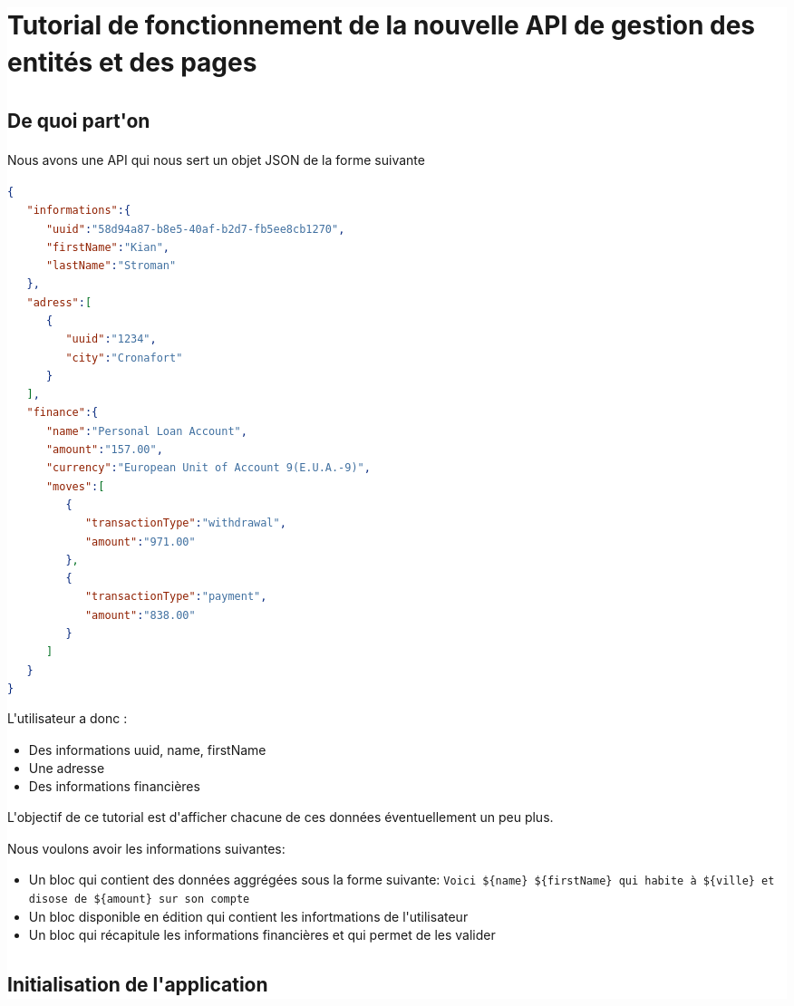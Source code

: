 # Tutorial de fonctionnement de la nouvelle API de gestion des entités et des pages

## De quoi part'on

Nous avons une API qui nous sert un objet JSON de la forme suivante

```json
{  
   "informations":{  
      "uuid":"58d94a87-b8e5-40af-b2d7-fb5ee8cb1270",
      "firstName":"Kian",
      "lastName":"Stroman"
   },
   "adress":[  
      {  
         "uuid":"1234",
         "city":"Cronafort"
      }
   ],
   "finance":{  
      "name":"Personal Loan Account",
      "amount":"157.00",
      "currency":"European Unit of Account 9(E.U.A.-9)",
      "moves":[  
         {  
            "transactionType":"withdrawal",
            "amount":"971.00"
         },
         {  
            "transactionType":"payment",
            "amount":"838.00"
         }
      ]
   }
}
```
L'utilisateur a donc :
- Des informations uuid, name, firstName
- Une adresse
- Des informations financières

L'objectif de ce tutorial est d'afficher chacune de ces données éventuellement un peu plus.

Nous voulons avoir les informations suivantes:
- Un bloc qui contient des données aggrégées sous la forme suivante: `Voici ${name} ${firstName} qui habite à ${ville} et disose de ${amount} sur son compte`
- Un bloc disponible en édition qui contient les infortmations de l'utilisateur
- Un bloc qui récapitule les informations financières et qui permet de les valider


## Initialisation de l'application
